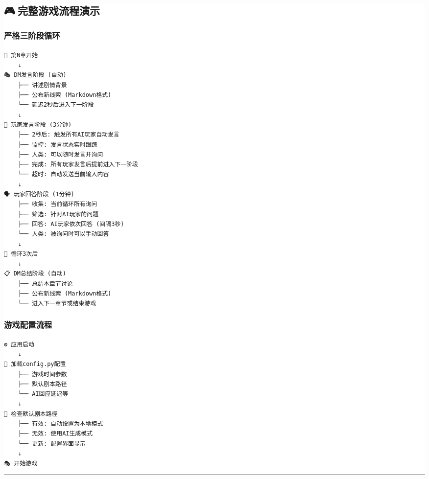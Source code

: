 
## 🎮 完整游戏流程演示

### 严格三阶段循环
```
📖 第N章开始
    ↓
🎭 DM发言阶段 (自动)
    ├── 讲述剧情背景
    ├── 公布新线索 (Markdown格式)
    └── 延迟2秒后进入下一阶段
    ↓
💬 玩家发言阶段 (3分钟)
    ├── 2秒后: 触发所有AI玩家自动发言
    ├── 监控: 发言状态实时跟踪
    ├── 人类: 可以随时发言并询问
    ├── 完成: 所有玩家发言后提前进入下一阶段
    └── 超时: 自动发送当前输入内容
    ↓
🗣️ 玩家回答阶段 (1分钟)
    ├── 收集: 当前循环所有询问
    ├── 筛选: 针对AI玩家的问题
    ├── 回答: AI玩家依次回答 (间隔3秒)
    └── 人类: 被询问时可以手动回答
    ↓
🔄 循环3次后
    ↓
📋 DM总结阶段 (自动)
    ├── 总结本章节讨论
    ├── 公布新线索 (Markdown格式)
    └── 进入下一章节或结束游戏
```

### 游戏配置流程
```
⚙️ 应用启动
    ↓
🔧 加载config.py配置
    ├── 游戏时间参数
    ├── 默认剧本路径
    └── AI回应延迟等
    ↓
📁 检查默认剧本路径
    ├── 有效: 自动设置为本地模式
    ├── 无效: 使用AI生成模式
    └── 更新: 配置界面显示
    ↓
🎭 开始游戏
```

---
